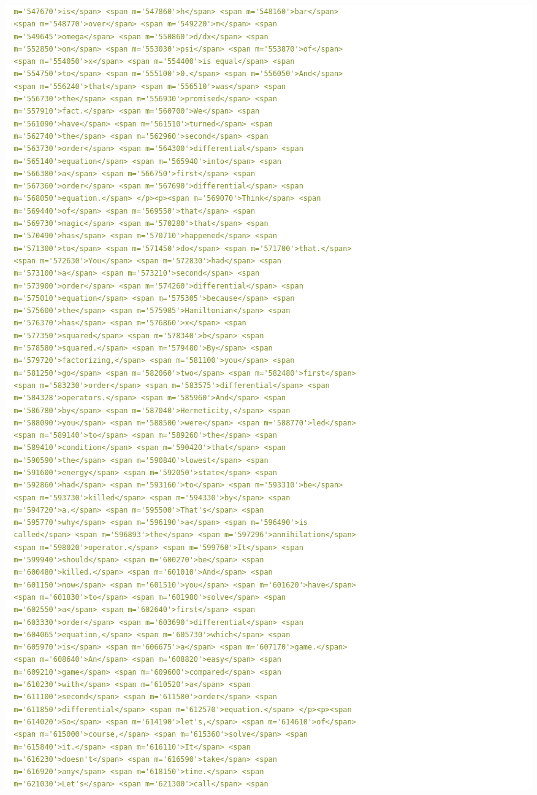 ```yaml
  m='547670'>is</span> <span m='547860'>h</span> <span m='548160'>bar</span>
  <span m='548770'>over</span> <span m='549220'>m</span> <span
  m='549645'>omega</span> <span m='550860'>d/dx</span> <span
  m='552850'>on</span> <span m='553030'>psi</span> <span m='553870'>of</span>
  <span m='554050'>x</span> <span m='554400'>is equal</span> <span
  m='554750'>to</span> <span m='555100'>0.</span> <span m='556050'>And</span>
  <span m='556240'>that</span> <span m='556510'>was</span> <span
  m='556730'>the</span> <span m='556930'>promised</span> <span
  m='557910'>fact.</span> <span m='560700'>We</span> <span
  m='561090'>have</span> <span m='561510'>turned</span> <span
  m='562740'>the</span> <span m='562960'>second</span> <span
  m='563730'>order</span> <span m='564300'>differential</span> <span
  m='565140'>equation</span> <span m='565940'>into</span> <span
  m='566380'>a</span> <span m='566750'>first</span> <span
  m='567360'>order</span> <span m='567690'>differential</span> <span
  m='568050'>equation.</span> </p><p><span m='569070'>Think</span> <span
  m='569440'>of</span> <span m='569550'>that</span> <span
  m='569730'>magic</span> <span m='570280'>that</span> <span
  m='570490'>has</span> <span m='570710'>happened</span> <span
  m='571300'>to</span> <span m='571450'>do</span> <span m='571700'>that.</span>
  <span m='572630'>You</span> <span m='572830'>had</span> <span
  m='573100'>a</span> <span m='573210'>second</span> <span
  m='573900'>order</span> <span m='574260'>differential</span> <span
  m='575010'>equation</span> <span m='575305'>because</span> <span
  m='575600'>the</span> <span m='575985'>Hamiltonian</span> <span
  m='576370'>has</span> <span m='576860'>x</span> <span
  m='577350'>squared</span> <span m='578340'>b</span> <span
  m='578580'>squared.</span> <span m='579480'>By</span> <span
  m='579720'>factorizing,</span> <span m='581100'>you</span> <span
  m='581250'>go</span> <span m='582060'>two</span> <span m='582480'>first</span>
  <span m='583230'>order</span> <span m='583575'>differential</span> <span
  m='584328'>operators.</span> <span m='585960'>And</span> <span
  m='586780'>by</span> <span m='587040'>Hermeticity,</span> <span
  m='588090'>you</span> <span m='588500'>were</span> <span m='588770'>led</span>
  <span m='589140'>to</span> <span m='589260'>the</span> <span
  m='589410'>condition</span> <span m='590420'>that</span> <span
  m='590590'>the</span> <span m='590840'>lowest</span> <span
  m='591600'>energy</span> <span m='592050'>state</span> <span
  m='592860'>had</span> <span m='593160'>to</span> <span m='593310'>be</span>
  <span m='593730'>killed</span> <span m='594330'>by</span> <span
  m='594720'>a.</span> <span m='595500'>That's</span> <span
  m='595770'>why</span> <span m='596190'>a</span> <span m='596490'>is
  called</span> <span m='596893'>the</span> <span m='597296'>annihilation</span>
  <span m='598020'>operator.</span> <span m='599760'>It</span> <span
  m='599940'>should</span> <span m='600270'>be</span> <span
  m='600480'>killed.</span> <span m='601010'>And</span> <span
  m='601150'>now</span> <span m='601510'>you</span> <span m='601620'>have</span>
  <span m='601830'>to</span> <span m='601980'>solve</span> <span
  m='602550'>a</span> <span m='602640'>first</span> <span
  m='603330'>order</span> <span m='603690'>differential</span> <span
  m='604065'>equation,</span> <span m='605730'>which</span> <span
  m='605970'>is</span> <span m='606675'>a</span> <span m='607170'>game.</span>
  <span m='608640'>An</span> <span m='608820'>easy</span> <span
  m='609210'>game</span> <span m='609600'>compared</span> <span
  m='610230'>with</span> <span m='610520'>a</span> <span
  m='611100'>second</span> <span m='611580'>order</span> <span
  m='611850'>differential</span> <span m='612570'>equation.</span> </p><p><span
  m='614020'>So</span> <span m='614190'>let's,</span> <span m='614610'>of</span>
  <span m='615000'>course,</span> <span m='615360'>solve</span> <span
  m='615840'>it.</span> <span m='616110'>It</span> <span
  m='616230'>doesn't</span> <span m='616590'>take</span> <span
  m='616920'>any</span> <span m='618150'>time.</span> <span
  m='621030'>Let's</span> <span m='621300'>call</span> <span
```